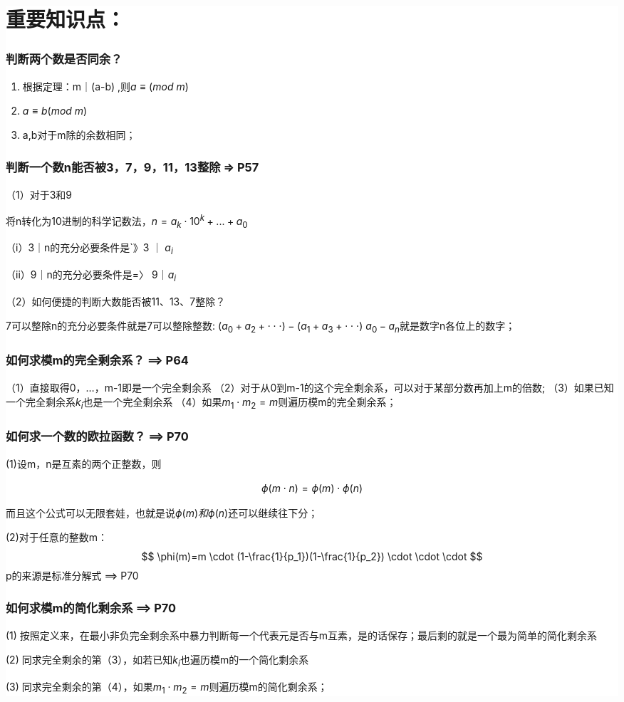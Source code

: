 # 重要知识点：

### 判断两个数是否同余？

1. 根据定理：m｜(a-b) ,则$a \equiv (mod \ m)$

2. $a \equiv b(mod \ m)$
3. a,b对于m除的余数相同；

### 判断一个数n能否被3，7，9，11，13整除 => P57

（1）对于3和9

将n转化为10进制的科学记数法，$n=a_k \cdot 10^k + ... + a_0$

（i）3｜n的充分必要条件是`》3 ｜ $a_i$

（ii）9｜n的充分必要条件是=〉 9｜$a_i$

（2）如何便捷的判断大数能否被11、13、7整除？

7可以整除n的充分必要条件就是7可以整除整数:
$(a_0+a_2+ \cdot \cdot \cdot)-(a_1 + a_3 + \cdot \cdot \cdot)$
$a_0 - a_n$就是数字n各位上的数字；

### 如何求模m的完全剩余系？ ==> P64

（1）直接取得0，…，m-1即是一个完全剩余系
（2）对于从0到m-1的这个完全剩余系，可以对于某部分数再加上m的倍数;
（3）如果已知一个完全剩余系$k_i$也是一个完全剩余系
（4）如果$m_1 \cdot m_2 = m$则遍历模m的完全剩余系；

### 如何求一个数的欧拉函数？ ==> P70

(1)设m，n是互素的两个正整数，则

$$
\phi(m \cdot n)=\phi(m) \cdot \phi(n)
$$

而且这个公式可以无限套娃，也就是说$\phi(m)和\phi(n)$还可以继续往下分；

(2)对于任意的整数m：
$$
\phi(m)=m \cdot (1-\frac{1}{p_1})(1-\frac{1}{p_2}) \cdot \cdot \cdot
$$
p的来源是标准分解式 ==> P70

### 如何求模m的简化剩余系 ==> P70

(1) 按照定义来，在最小非负完全剩余系中暴力判断每一个代表元是否与m互素，是的话保存；最后剩的就是一个最为简单的简化剩余系

(2) 同求完全剩余的第（3），如若已知$k_i$也遍历模m的一个简化剩余系

(3) 同求完全剩余的第（4），如果$m_1 \cdot m_2 = m$则遍历模m的简化剩余系；
